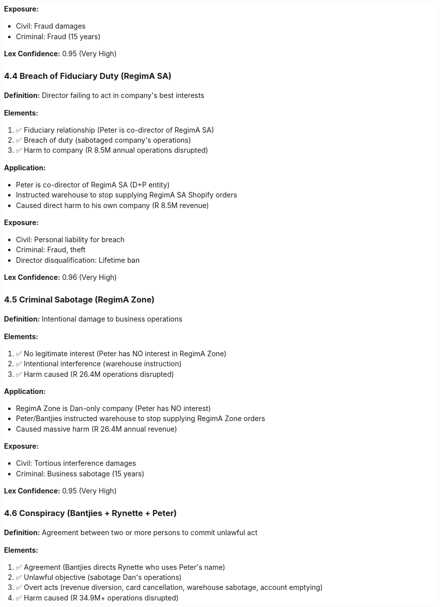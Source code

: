 **Exposure:**
- Civil: Fraud damages
- Criminal: Fraud (15 years)

**Lex Confidence:** 0.95 (Very High)

### 4.4 Breach of Fiduciary Duty (RegimA SA)

**Definition:** Director failing to act in company's best interests

**Elements:**
1. ✅ Fiduciary relationship (Peter is co-director of RegimA SA)
2. ✅ Breach of duty (sabotaged company's operations)
3. ✅ Harm to company (R 8.5M annual operations disrupted)

**Application:**
- Peter is co-director of RegimA SA (D+P entity)
- Instructed warehouse to stop supplying RegimA SA Shopify orders
- Caused direct harm to his own company (R 8.5M revenue)

**Exposure:**
- Civil: Personal liability for breach
- Criminal: Fraud, theft
- Director disqualification: Lifetime ban

**Lex Confidence:** 0.96 (Very High)

### 4.5 Criminal Sabotage (RegimA Zone)

**Definition:** Intentional damage to business operations

**Elements:**
1. ✅ No legitimate interest (Peter has NO interest in RegimA Zone)
2. ✅ Intentional interference (warehouse instruction)
3. ✅ Harm caused (R 26.4M operations disrupted)

**Application:**
- RegimA Zone is Dan-only company (Peter has NO interest)
- Peter/Bantjies instructed warehouse to stop supplying RegimA Zone orders
- Caused massive harm (R 26.4M annual revenue)

**Exposure:**
- Civil: Tortious interference damages
- Criminal: Business sabotage (15 years)

**Lex Confidence:** 0.95 (Very High)

### 4.6 Conspiracy (Bantjies + Rynette + Peter)

**Definition:** Agreement between two or more persons to commit unlawful act

**Elements:**
1. ✅ Agreement (Bantjies directs Rynette who uses Peter's name)
2. ✅ Unlawful objective (sabotage Dan's operations)
3. ✅ Overt acts (revenue diversion, card cancellation, warehouse sabotage, account emptying)
4. ✅ Harm caused (R 34.9M+ operations disrupted)
